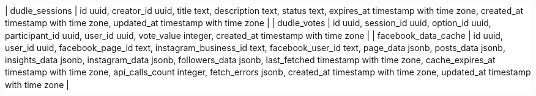 | dudle_sessions                  | id uuid, creator_id uuid, title text, description text, status text, expires_at timestamp with time zone, created_at timestamp with time zone, updated_at timestamp with time zone                                                                                                                                                                                                                                                                                                                                                                                                                                                                                                                                                                                                                                                                                                                                                                                                                                                                                                                                                                                                                                                                                                                                                                                                                                                                                                                                                                                              |
| dudle_votes                     | id uuid, session_id uuid, option_id uuid, participant_id uuid, user_id uuid, vote_value integer, created_at timestamp with time zone                                                                                                                                                                                                                                                                                                                                                                                                                                                                                                                                                                                                                                                                                                                                                                                                                                                                                                                                                                                                                                                                                                                                                                                                                                                                                                                                                                                                                                            |
| facebook_data_cache             | id uuid, user_id uuid, facebook_page_id text, instagram_business_id text, facebook_user_id text, page_data jsonb, posts_data jsonb, insights_data jsonb, instagram_data jsonb, followers_data jsonb, last_fetched timestamp with time zone, cache_expires_at timestamp with time zone, api_calls_count integer, fetch_errors jsonb, created_at timestamp with time zone, updated_at timestamp with time zone                                                                                                                                                                                                                                                                                                                                                                                                                                                                                                                                                                                                                                                                                                                                                                                                                                                                                                                                                                                                                                                                                                                                                                    |